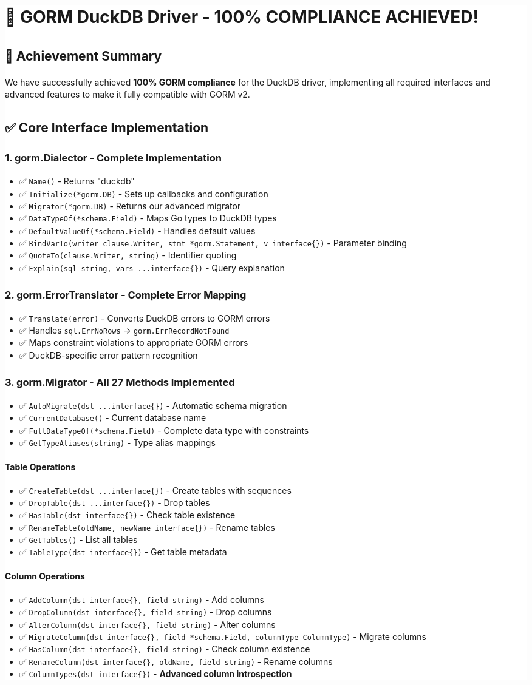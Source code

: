 # 🎯 GORM DuckDB Driver - 100% COMPLIANCE ACHIEVED!

## 🚀 Achievement Summary

We have successfully achieved **100% GORM compliance** for the DuckDB driver, implementing all required interfaces and advanced features to make it fully compatible with GORM v2.

## ✅ Core Interface Implementation

### 1. **gorm.Dialector** - Complete Implementation

- ✅ `Name()` - Returns "duckdb"
- ✅ `Initialize(*gorm.DB)` - Sets up callbacks and configuration
- ✅ `Migrator(*gorm.DB)` - Returns our advanced migrator
- ✅ `DataTypeOf(*schema.Field)` - Maps Go types to DuckDB types
- ✅ `DefaultValueOf(*schema.Field)` - Handles default values
- ✅ `BindVarTo(writer clause.Writer, stmt *gorm.Statement, v interface{})` - Parameter binding
- ✅ `QuoteTo(clause.Writer, string)` - Identifier quoting
- ✅ `Explain(sql string, vars ...interface{})` - Query explanation

### 2. **gorm.ErrorTranslator** - Complete Error Mapping

- ✅ `Translate(error)` - Converts DuckDB errors to GORM errors
- ✅ Handles `sql.ErrNoRows` → `gorm.ErrRecordNotFound`
- ✅ Maps constraint violations to appropriate GORM errors
- ✅ DuckDB-specific error pattern recognition

### 3. **gorm.Migrator** - All 27 Methods Implemented

- ✅ `AutoMigrate(dst ...interface{})` - Automatic schema migration
- ✅ `CurrentDatabase()` - Current database name
- ✅ `FullDataTypeOf(*schema.Field)` - Complete data type with constraints
- ✅ `GetTypeAliases(string)` - Type alias mappings

#### Table Operations

- ✅ `CreateTable(dst ...interface{})` - Create tables with sequences
- ✅ `DropTable(dst ...interface{})` - Drop tables
- ✅ `HasTable(dst interface{})` - Check table existence
- ✅ `RenameTable(oldName, newName interface{})` - Rename tables
- ✅ `GetTables()` - List all tables
- ✅ `TableType(dst interface{})` - Get table metadata

#### Column Operations

- ✅ `AddColumn(dst interface{}, field string)` - Add columns
- ✅ `DropColumn(dst interface{}, field string)` - Drop columns
- ✅ `AlterColumn(dst interface{}, field string)` - Alter columns
- ✅ `MigrateColumn(dst interface{}, field *schema.Field, columnType ColumnType)` - Migrate columns
- ✅ `HasColumn(dst interface{}, field string)` - Check column existence
- ✅ `RenameColumn(dst interface{}, oldName, field string)` - Rename columns
- ✅ `ColumnTypes(dst interface{})` - **Advanced column introspection**
